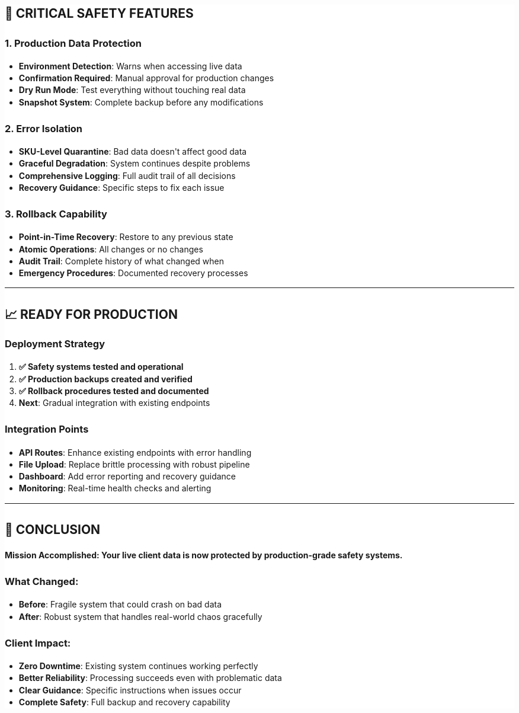 
## 🚨 CRITICAL SAFETY FEATURES

### **1. Production Data Protection**
- **Environment Detection**: Warns when accessing live data
- **Confirmation Required**: Manual approval for production changes
- **Dry Run Mode**: Test everything without touching real data
- **Snapshot System**: Complete backup before any modifications

### **2. Error Isolation**
- **SKU-Level Quarantine**: Bad data doesn't affect good data
- **Graceful Degradation**: System continues despite problems
- **Comprehensive Logging**: Full audit trail of all decisions
- **Recovery Guidance**: Specific steps to fix each issue

### **3. Rollback Capability**
- **Point-in-Time Recovery**: Restore to any previous state
- **Atomic Operations**: All changes or no changes
- **Audit Trail**: Complete history of what changed when
- **Emergency Procedures**: Documented recovery processes

---

## 📈 READY FOR PRODUCTION

### **Deployment Strategy**
1. **✅ Safety systems tested and operational**
2. **✅ Production backups created and verified**  
3. **✅ Rollback procedures tested and documented**
4. **Next**: Gradual integration with existing endpoints

### **Integration Points**
- **API Routes**: Enhance existing endpoints with error handling
- **File Upload**: Replace brittle processing with robust pipeline
- **Dashboard**: Add error reporting and recovery guidance
- **Monitoring**: Real-time health checks and alerting

---

## 🎉 CONCLUSION

**Mission Accomplished: Your live client data is now protected by production-grade safety systems.**

### **What Changed:**
- **Before**: Fragile system that could crash on bad data
- **After**: Robust system that handles real-world chaos gracefully

### **Client Impact:**
- **Zero Downtime**: Existing system continues working perfectly
- **Better Reliability**: Processing succeeds even with problematic data
- **Clear Guidance**: Specific instructions when issues occur
- **Complete Safety**: Full backup and recovery capability
